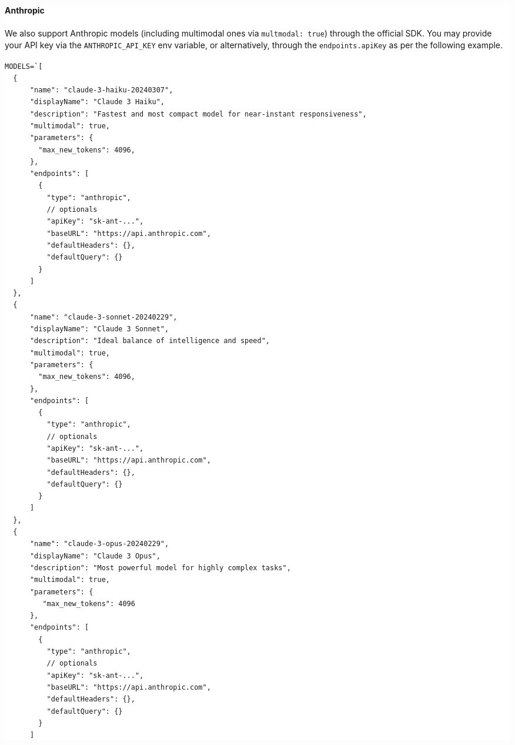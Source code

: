 #### Anthropic

We also support Anthropic models (including multimodal ones via `multmodal: true`) through the official SDK. You may provide your API key via the `ANTHROPIC_API_KEY` env variable, or alternatively, through the `endpoints.apiKey` as per the following example.

```
MODELS=`[
  {
      "name": "claude-3-haiku-20240307",
      "displayName": "Claude 3 Haiku",
      "description": "Fastest and most compact model for near-instant responsiveness",
      "multimodal": true,
      "parameters": {
        "max_new_tokens": 4096,
      },
      "endpoints": [
        {
          "type": "anthropic",
          // optionals
          "apiKey": "sk-ant-...",
          "baseURL": "https://api.anthropic.com",
          "defaultHeaders": {},
          "defaultQuery": {}
        }
      ]
  },
  {
      "name": "claude-3-sonnet-20240229",
      "displayName": "Claude 3 Sonnet",
      "description": "Ideal balance of intelligence and speed",
      "multimodal": true,
      "parameters": {
        "max_new_tokens": 4096,
      },
      "endpoints": [
        {
          "type": "anthropic",
          // optionals
          "apiKey": "sk-ant-...",
          "baseURL": "https://api.anthropic.com",
          "defaultHeaders": {},
          "defaultQuery": {}
        }
      ]
  },
  {
      "name": "claude-3-opus-20240229",
      "displayName": "Claude 3 Opus",
      "description": "Most powerful model for highly complex tasks",
      "multimodal": true,
      "parameters": {
         "max_new_tokens": 4096
      },
      "endpoints": [
        {
          "type": "anthropic",
          // optionals
          "apiKey": "sk-ant-...",
          "baseURL": "https://api.anthropic.com",
          "defaultHeaders": {},
          "defaultQuery": {}
        }
      ]
```